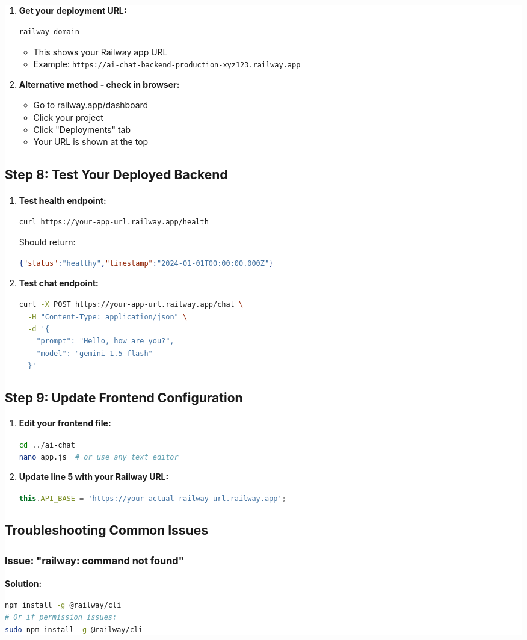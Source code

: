 1. **Get your deployment URL:**
   ```bash
   railway domain
   ```
   - This shows your Railway app URL
   - Example: `https://ai-chat-backend-production-xyz123.railway.app`

2. **Alternative method - check in browser:**
   - Go to [railway.app/dashboard](https://railway.app/dashboard)
   - Click your project
   - Click "Deployments" tab
   - Your URL is shown at the top

## Step 8: Test Your Deployed Backend

1. **Test health endpoint:**
   ```bash
   curl https://your-app-url.railway.app/health
   ```
   Should return:
   ```json
   {"status":"healthy","timestamp":"2024-01-01T00:00:00.000Z"}
   ```

2. **Test chat endpoint:**
   ```bash
   curl -X POST https://your-app-url.railway.app/chat \
     -H "Content-Type: application/json" \
     -d '{
       "prompt": "Hello, how are you?",
       "model": "gemini-1.5-flash"
     }'
   ```

## Step 9: Update Frontend Configuration

1. **Edit your frontend file:**
   ```bash
   cd ../ai-chat
   nano app.js  # or use any text editor
   ```

2. **Update line 5 with your Railway URL:**
   ```javascript
   this.API_BASE = 'https://your-actual-railway-url.railway.app';
   ```

## Troubleshooting Common Issues

### Issue: "railway: command not found"
**Solution:**
```bash
npm install -g @railway/cli
# Or if permission issues:
sudo npm install -g @railway/cli
```
